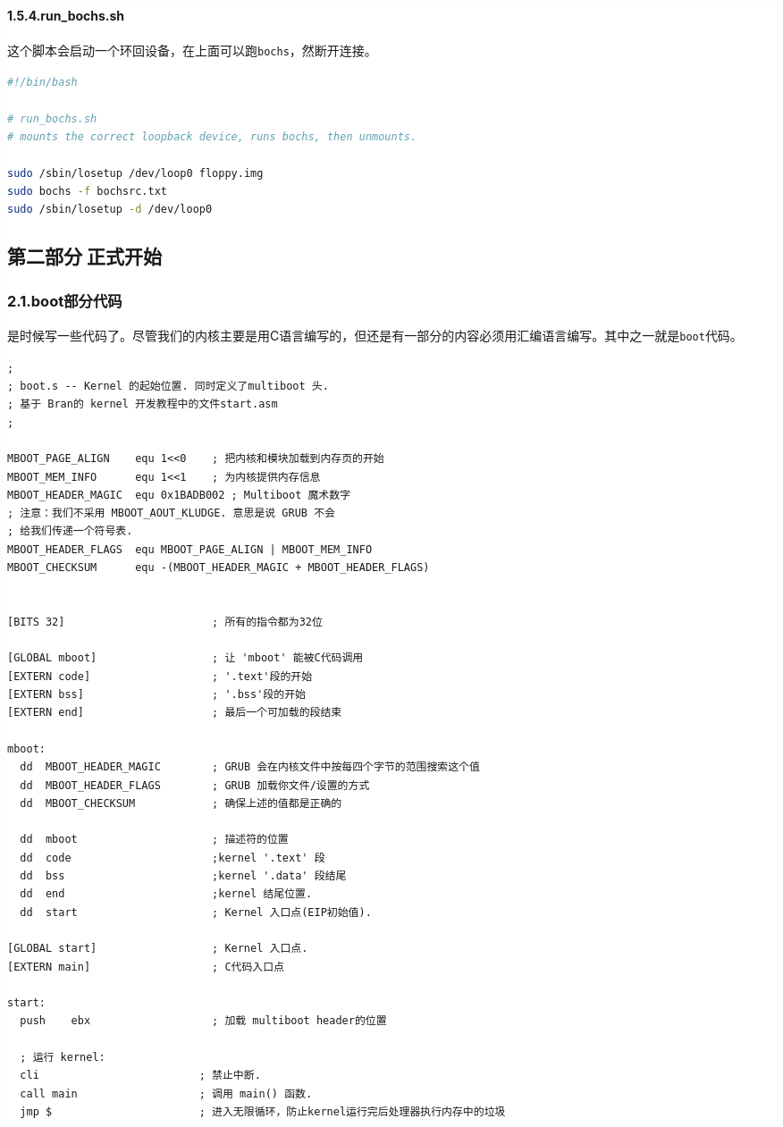 #### 1.5.4.run_bochs.sh

这个脚本会启动一个环回设备，在上面可以跑`bochs`，然断开连接。

```bash
#!/bin/bash

# run_bochs.sh
# mounts the correct loopback device, runs bochs, then unmounts.

sudo /sbin/losetup /dev/loop0 floppy.img
sudo bochs -f bochsrc.txt
sudo /sbin/losetup -d /dev/loop0
```



## 第二部分 正式开始

### 2.1.boot部分代码

是时候写一些代码了。尽管我们的内核主要是用C语言编写的，但还是有一部分的内容必须用汇编语言编写。其中之一就是`boot`代码。

```assembly
;
; boot.s -- Kernel 的起始位置. 同时定义了multiboot 头.
; 基于 Bran的 kernel 开发教程中的文件start.asm
;

MBOOT_PAGE_ALIGN    equ 1<<0    ; 把内核和模块加载到内存页的开始
MBOOT_MEM_INFO      equ 1<<1    ; 为内核提供内存信息
MBOOT_HEADER_MAGIC  equ 0x1BADB002 ; Multiboot 魔术数字
; 注意：我们不采用 MBOOT_AOUT_KLUDGE. 意思是说 GRUB 不会
; 给我们传递一个符号表.
MBOOT_HEADER_FLAGS  equ MBOOT_PAGE_ALIGN | MBOOT_MEM_INFO
MBOOT_CHECKSUM      equ -(MBOOT_HEADER_MAGIC + MBOOT_HEADER_FLAGS)


[BITS 32]                       ; 所有的指令都为32位

[GLOBAL mboot]                  ; 让 'mboot' 能被C代码调用
[EXTERN code]                   ; '.text'段的开始
[EXTERN bss]                    ; '.bss'段的开始
[EXTERN end]                    ; 最后一个可加载的段结束

mboot:
  dd  MBOOT_HEADER_MAGIC        ; GRUB 会在内核文件中按每四个字节的范围搜索这个值
  dd  MBOOT_HEADER_FLAGS        ; GRUB 加载你文件/设置的方式
  dd  MBOOT_CHECKSUM            ; 确保上述的值都是正确的
   
  dd  mboot                     ; 描述符的位置
  dd  code                      ;kernel '.text' 段
  dd  bss                       ;kernel '.data' 段结尾
  dd  end                       ;kernel 结尾位置.
  dd  start                     ; Kernel 入口点(EIP初始值).

[GLOBAL start]                  ; Kernel 入口点.
[EXTERN main]                   ; C代码入口点

start:
  push    ebx                   ; 加载 multiboot header的位置

  ; 运行 kernel:
  cli                         ; 禁止中断.
  call main                   ; 调用 main() 函数.
  jmp $                       ; 进入无限循环，防止kernel运行完后处理器执行内存中的垃圾
```